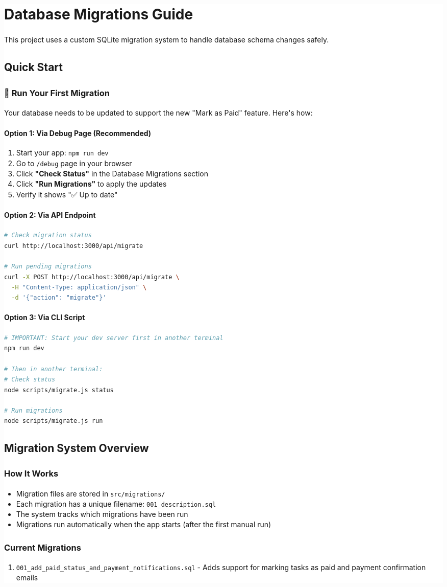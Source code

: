 # Database Migrations Guide

This project uses a custom SQLite migration system to handle database schema changes safely.

## Quick Start

### 🚀 **Run Your First Migration**

Your database needs to be updated to support the new "Mark as Paid" feature. Here's how:

#### **Option 1: Via Debug Page (Recommended)**
1. Start your app: `npm run dev`
2. Go to `/debug` page in your browser
3. Click **"Check Status"** in the Database Migrations section
4. Click **"Run Migrations"** to apply the updates
5. Verify it shows "✅ Up to date"

#### **Option 2: Via API Endpoint**
```bash
# Check migration status
curl http://localhost:3000/api/migrate

# Run pending migrations
curl -X POST http://localhost:3000/api/migrate \
  -H "Content-Type: application/json" \
  -d '{"action": "migrate"}'
```

#### **Option 3: Via CLI Script**
```bash
# IMPORTANT: Start your dev server first in another terminal
npm run dev

# Then in another terminal:
# Check status
node scripts/migrate.js status

# Run migrations
node scripts/migrate.js run
```

## Migration System Overview

### **How It Works**
- Migration files are stored in `src/migrations/`
- Each migration has a unique filename: `001_description.sql`
- The system tracks which migrations have been run
- Migrations run automatically when the app starts (after the first manual run)

### **Current Migrations**
1. `001_add_paid_status_and_payment_notifications.sql` - Adds support for marking tasks as paid and payment confirmation emails
